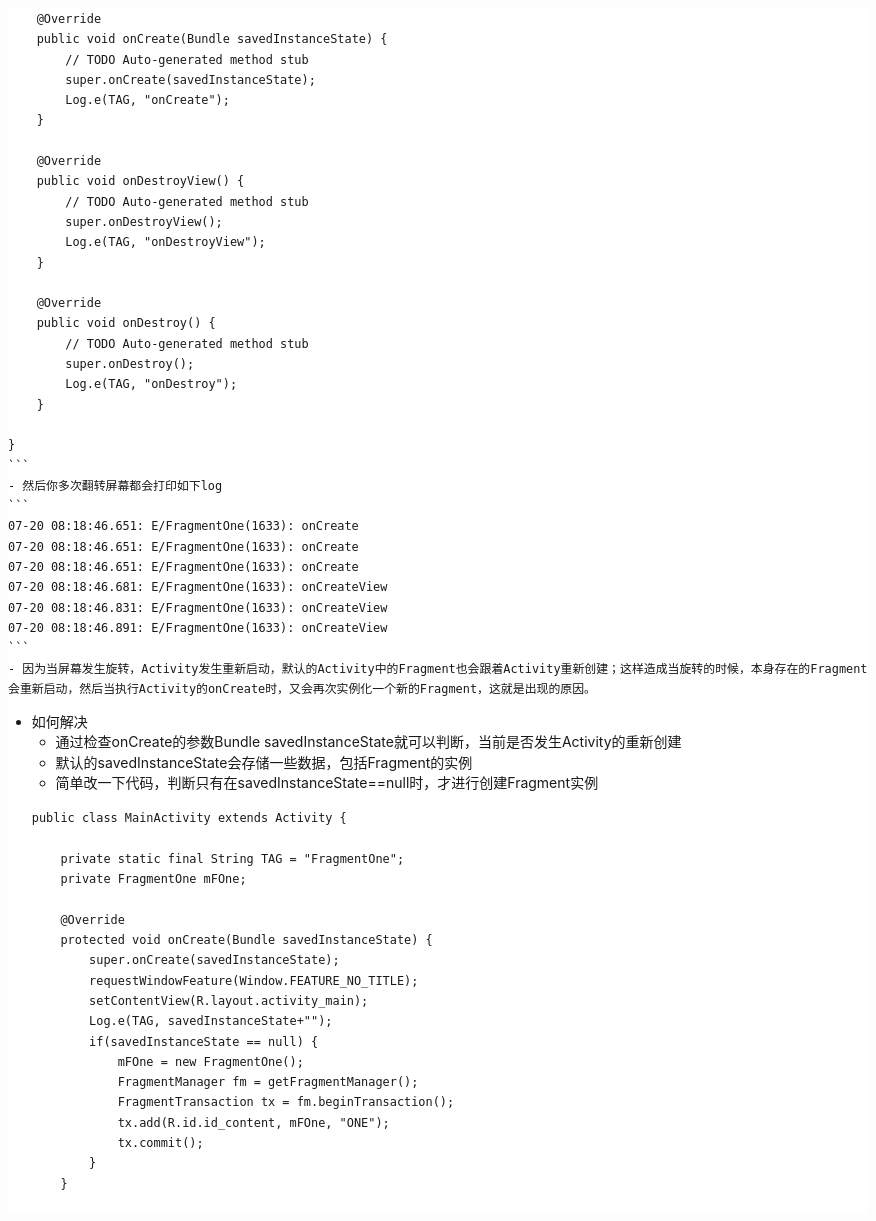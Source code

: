         @Override  
        public void onCreate(Bundle savedInstanceState) {  
            // TODO Auto-generated method stub  
            super.onCreate(savedInstanceState);  
            Log.e(TAG, "onCreate");  
        }  
    
        @Override  
        public void onDestroyView() {  
            // TODO Auto-generated method stub  
            super.onDestroyView();  
            Log.e(TAG, "onDestroyView");  
        }  
    
        @Override  
        public void onDestroy() {  
            // TODO Auto-generated method stub  
            super.onDestroy();  
            Log.e(TAG, "onDestroy");  
        }  
    
    }
    ```
    - 然后你多次翻转屏幕都会打印如下log
    ```
    07-20 08:18:46.651: E/FragmentOne(1633): onCreate  
    07-20 08:18:46.651: E/FragmentOne(1633): onCreate  
    07-20 08:18:46.651: E/FragmentOne(1633): onCreate  
    07-20 08:18:46.681: E/FragmentOne(1633): onCreateView  
    07-20 08:18:46.831: E/FragmentOne(1633): onCreateView  
    07-20 08:18:46.891: E/FragmentOne(1633): onCreateView
    ```
    - 因为当屏幕发生旋转，Activity发生重新启动，默认的Activity中的Fragment也会跟着Activity重新创建；这样造成当旋转的时候，本身存在的Fragment会重新启动，然后当执行Activity的onCreate时，又会再次实例化一个新的Fragment，这就是出现的原因。
- 如何解决
    - 通过检查onCreate的参数Bundle savedInstanceState就可以判断，当前是否发生Activity的重新创建
    - 默认的savedInstanceState会存储一些数据，包括Fragment的实例
    - 简单改一下代码，判断只有在savedInstanceState==null时，才进行创建Fragment实例
    ```
    public class MainActivity extends Activity {
    
        private static final String TAG = "FragmentOne";  
        private FragmentOne mFOne;  
    
        @Override  
        protected void onCreate(Bundle savedInstanceState) {  
            super.onCreate(savedInstanceState);  
            requestWindowFeature(Window.FEATURE_NO_TITLE);  
            setContentView(R.layout.activity_main);  
            Log.e(TAG, savedInstanceState+"");  
            if(savedInstanceState == null) {  
                mFOne = new FragmentOne();  
                FragmentManager fm = getFragmentManager();  
                FragmentTransaction tx = fm.beginTransaction();  
                tx.add(R.id.id_content, mFOne, "ONE");  
                tx.commit();  
            }  
        }  
    